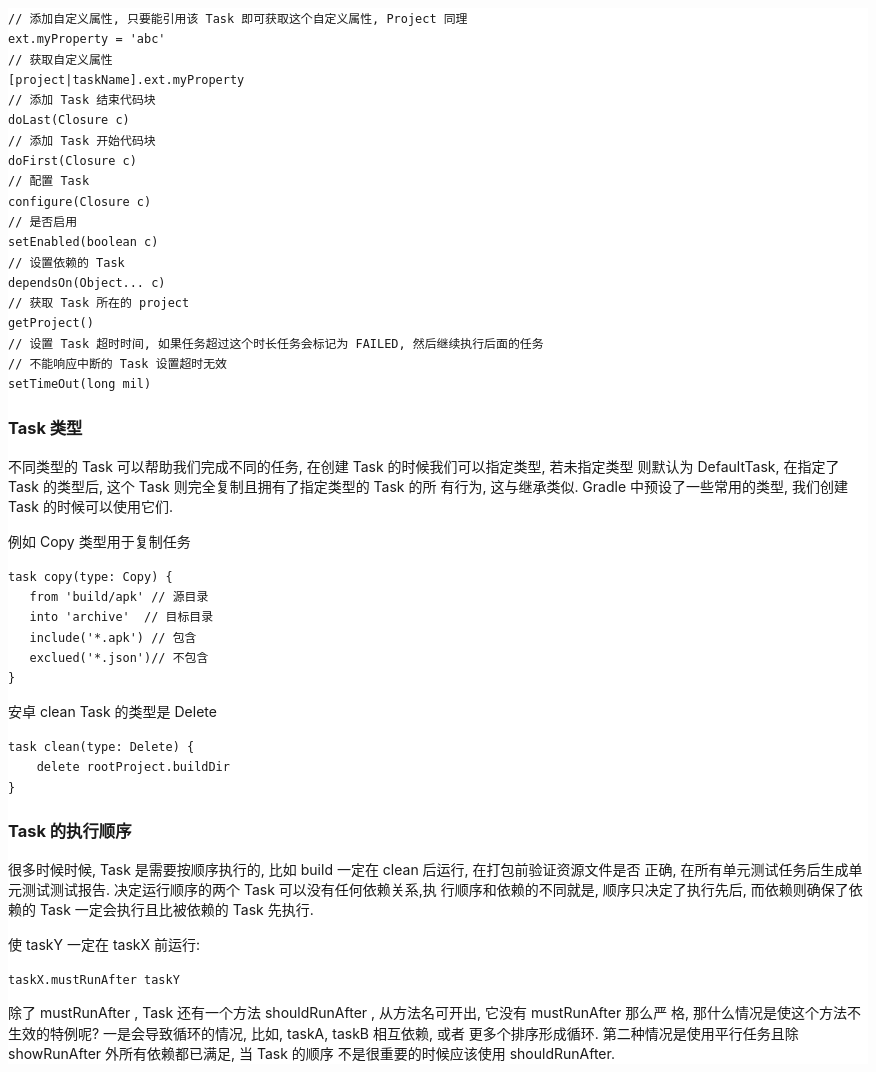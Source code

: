 	// 添加自定义属性, 只要能引用该 Task 即可获取这个自定义属性, Project 同理
	ext.myProperty = 'abc'
	// 获取自定义属性
	[project|taskName].ext.myProperty
	// 添加 Task 结束代码块
	doLast(Closure c)
	// 添加 Task 开始代码块
	doFirst(Closure c)
	// 配置 Task
	configure(Closure c)
	// 是否启用
	setEnabled(boolean c)
	// 设置依赖的 Task
	dependsOn(Object... c)
	// 获取 Task 所在的 project
	getProject()
	// 设置 Task 超时时间, 如果任务超过这个时长任务会标记为 FAILED, 然后继续执行后面的任务
	// 不能响应中断的 Task 设置超时无效
	setTimeOut(long mil)
	
### Task 类型

不同类型的 Task 可以帮助我们完成不同的任务, 在创建 Task 的时候我们可以指定类型, 若未指定类型
则默认为 DefaultTask, 在指定了Task 的类型后, 这个 Task 则完全复制且拥有了指定类型的 Task 的所
有行为, 这与继承类似. Gradle 中预设了一些常用的类型, 我们创建 Task 的时候可以使用它们.

例如 Copy 类型用于复制任务

	task copy(type: Copy) {
	   from 'build/apk' // 源目录 
	   into 'archive'  // 目标目录
	   include('*.apk') // 包含
	   exclued('*.json')// 不包含
	}

安卓 clean Task 的类型是 Delete

	task clean(type: Delete) {
		delete rootProject.buildDir
	}

### Task 的执行顺序

很多时候时候, Task 是需要按顺序执行的, 比如 build 一定在 clean 后运行, 在打包前验证资源文件是否
正确, 在所有单元测试任务后生成单元测试测试报告. 决定运行顺序的两个 Task 可以没有任何依赖关系,执
行顺序和依赖的不同就是, 顺序只决定了执行先后, 而依赖则确保了依赖的 Task 一定会执行且比被依赖的
 Task 先执行.

使 taskY 一定在 taskX 前运行:

	taskX.mustRunAfter taskY

除了 mustRunAfter , Task 还有一个方法 shouldRunAfter , 从方法名可开出, 它没有 mustRunAfter 那么严
格, 那什么情况是使这个方法不生效的特例呢? 一是会导致循环的情况, 比如, taskA, taskB 相互依赖, 或者
更多个排序形成循环. 第二种情况是使用平行任务且除 showRunAfter 外所有依赖都已满足, 当 Task 的顺序
不是很重要的时候应该使用 shouldRunAfter.
